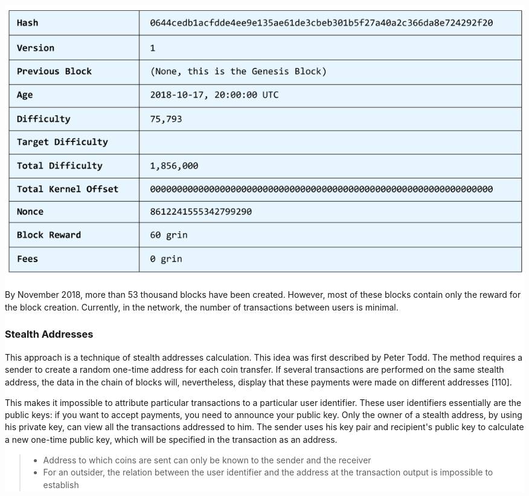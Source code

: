![Figure 7.14 — Genesis block of a third test Grin network](/resources/img/volume-1/7.2-privacy-in-digital-currencies/7.14-grin-genesis-block.png)

By November 2018, more than 53 thousand blocks have been created. However, most of these blocks contain only the reward 
for the block creation. Currently, in the network, the number of transactions between users is minimal.

### Stealth Addresses
This approach is a technique of stealth addresses calculation. This idea was first described by Peter Todd. The method 
requires a sender to create a random one-time address for each coin transfer. If several transactions are performed on 
the same stealth address, the data in the chain of blocks will, nevertheless, display that these payments were made on 
different addresses [110].

This makes it impossible to attribute particular transactions to a particular user identifier. These user identifiers 
essentially are the public keys: if you want to accept payments, you need to announce your public key. Only the owner of 
a stealth address, by using his private key, can view all the transactions addressed to him. The sender uses his key 
pair and recipient's public key to calculate a new one-time public key, which will be specified in the transaction as an 
address.

> * Address to which coins are sent can only be known to the sender and the receiver 
> * For an outsider, the relation between the user identifier and the address at the transaction output is impossible to 
establish
